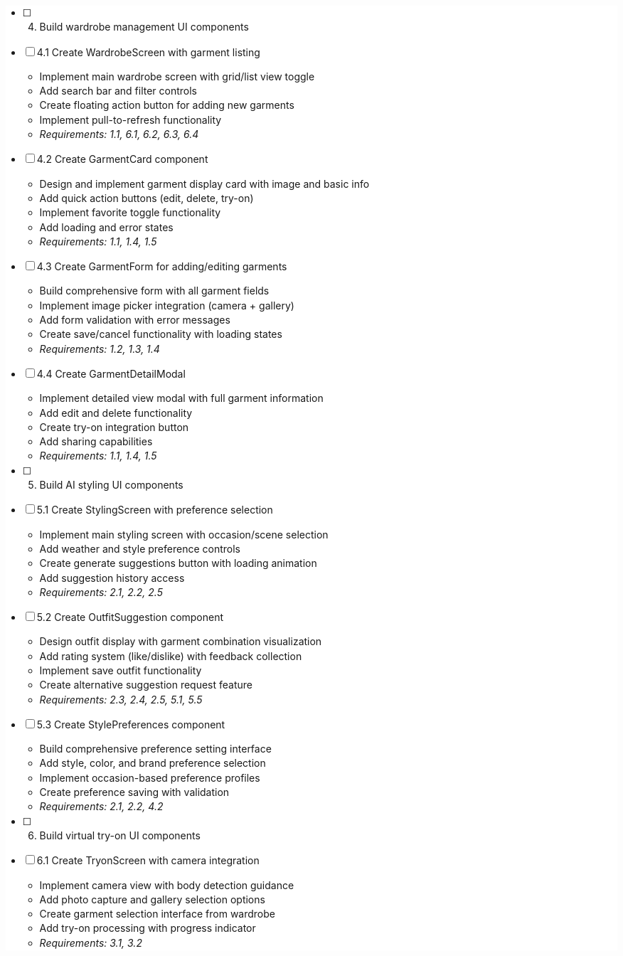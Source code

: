 - [ ] 4. Build wardrobe management UI components
- [ ] 4.1 Create WardrobeScreen with garment listing
  - Implement main wardrobe screen with grid/list view toggle
  - Add search bar and filter controls
  - Create floating action button for adding new garments
  - Implement pull-to-refresh functionality
  - _Requirements: 1.1, 6.1, 6.2, 6.3, 6.4_

- [ ] 4.2 Create GarmentCard component
  - Design and implement garment display card with image and basic info
  - Add quick action buttons (edit, delete, try-on)
  - Implement favorite toggle functionality
  - Add loading and error states
  - _Requirements: 1.1, 1.4, 1.5_

- [ ] 4.3 Create GarmentForm for adding/editing garments
  - Build comprehensive form with all garment fields
  - Implement image picker integration (camera + gallery)
  - Add form validation with error messages
  - Create save/cancel functionality with loading states
  - _Requirements: 1.2, 1.3, 1.4_

- [ ] 4.4 Create GarmentDetailModal
  - Implement detailed view modal with full garment information
  - Add edit and delete functionality
  - Create try-on integration button
  - Add sharing capabilities
  - _Requirements: 1.1, 1.4, 1.5_

- [ ] 5. Build AI styling UI components
- [ ] 5.1 Create StylingScreen with preference selection
  - Implement main styling screen with occasion/scene selection
  - Add weather and style preference controls
  - Create generate suggestions button with loading animation
  - Add suggestion history access
  - _Requirements: 2.1, 2.2, 2.5_

- [ ] 5.2 Create OutfitSuggestion component
  - Design outfit display with garment combination visualization
  - Add rating system (like/dislike) with feedback collection
  - Implement save outfit functionality
  - Create alternative suggestion request feature
  - _Requirements: 2.3, 2.4, 2.5, 5.1, 5.5_

- [ ] 5.3 Create StylePreferences component
  - Build comprehensive preference setting interface
  - Add style, color, and brand preference selection
  - Implement occasion-based preference profiles
  - Create preference saving with validation
  - _Requirements: 2.1, 2.2, 4.2_

- [ ] 6. Build virtual try-on UI components
- [ ] 6.1 Create TryonScreen with camera integration
  - Implement camera view with body detection guidance
  - Add photo capture and gallery selection options
  - Create garment selection interface from wardrobe
  - Add try-on processing with progress indicator
  - _Requirements: 3.1, 3.2_
